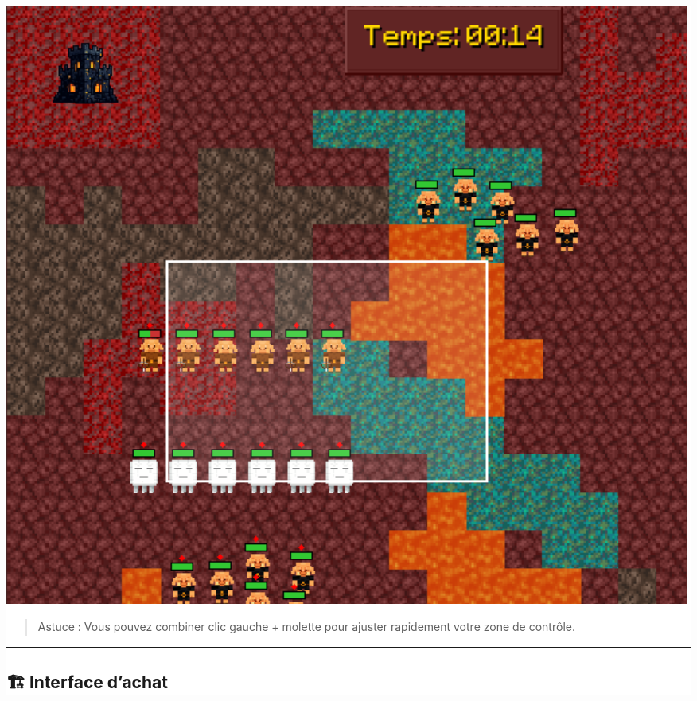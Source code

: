 ![Sélection et déplacement des unités](selection.png)

> Astuce : Vous pouvez combiner clic gauche + molette pour ajuster rapidement votre zone de contrôle.

---

## 🏗️ Interface d’achat
